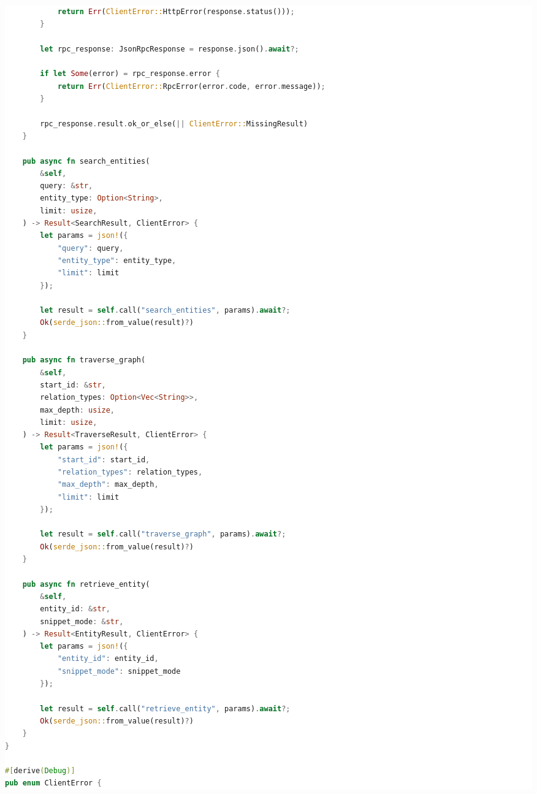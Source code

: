 ```rust
            return Err(ClientError::HttpError(response.status()));
        }

        let rpc_response: JsonRpcResponse = response.json().await?;

        if let Some(error) = rpc_response.error {
            return Err(ClientError::RpcError(error.code, error.message));
        }

        rpc_response.result.ok_or_else(|| ClientError::MissingResult)
    }

    pub async fn search_entities(
        &self,
        query: &str,
        entity_type: Option<String>,
        limit: usize,
    ) -> Result<SearchResult, ClientError> {
        let params = json!({
            "query": query,
            "entity_type": entity_type,
            "limit": limit
        });

        let result = self.call("search_entities", params).await?;
        Ok(serde_json::from_value(result)?)
    }

    pub async fn traverse_graph(
        &self,
        start_id: &str,
        relation_types: Option<Vec<String>>,
        max_depth: usize,
        limit: usize,
    ) -> Result<TraverseResult, ClientError> {
        let params = json!({
            "start_id": start_id,
            "relation_types": relation_types,
            "max_depth": max_depth,
            "limit": limit
        });

        let result = self.call("traverse_graph", params).await?;
        Ok(serde_json::from_value(result)?)
    }

    pub async fn retrieve_entity(
        &self,
        entity_id: &str,
        snippet_mode: &str,
    ) -> Result<EntityResult, ClientError> {
        let params = json!({
            "entity_id": entity_id,
            "snippet_mode": snippet_mode
        });

        let result = self.call("retrieve_entity", params).await?;
        Ok(serde_json::from_value(result)?)
    }
}

#[derive(Debug)]
pub enum ClientError {
```